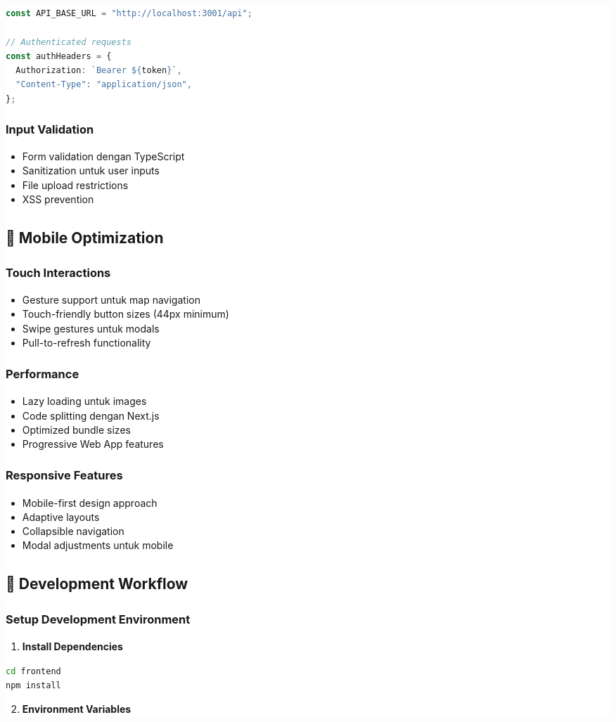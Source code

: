 ```typescript
const API_BASE_URL = "http://localhost:3001/api";

// Authenticated requests
const authHeaders = {
  Authorization: `Bearer ${token}`,
  "Content-Type": "application/json",
};
```

### Input Validation

- Form validation dengan TypeScript
- Sanitization untuk user inputs
- File upload restrictions
- XSS prevention

## 📱 Mobile Optimization

### Touch Interactions

- Gesture support untuk map navigation
- Touch-friendly button sizes (44px minimum)
- Swipe gestures untuk modals
- Pull-to-refresh functionality

### Performance

- Lazy loading untuk images
- Code splitting dengan Next.js
- Optimized bundle sizes
- Progressive Web App features

### Responsive Features

- Mobile-first design approach
- Adaptive layouts
- Collapsible navigation
- Modal adjustments untuk mobile

## 🚀 Development Workflow

### Setup Development Environment

1. **Install Dependencies**

```bash
cd frontend
npm install
```

2. **Environment Variables**
